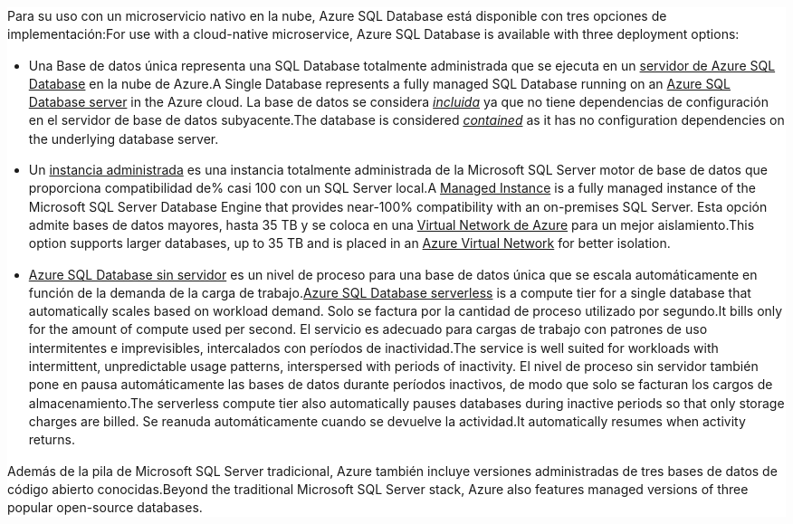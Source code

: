 <span data-ttu-id="1b928-233">Para su uso con un microservicio nativo en la nube, Azure SQL Database está disponible con tres opciones de implementación:</span><span class="sxs-lookup"><span data-stu-id="1b928-233">For use with a cloud-native microservice, Azure SQL Database is available with three deployment options:</span></span>

- <span data-ttu-id="1b928-234">Una Base de datos única representa una SQL Database totalmente administrada que se ejecuta en un [servidor de Azure SQL Database](https://docs.microsoft.com/azure/sql-database/sql-database-servers) en la nube de Azure.</span><span class="sxs-lookup"><span data-stu-id="1b928-234">A Single Database represents a fully managed SQL Database running on an [Azure SQL Database server](https://docs.microsoft.com/azure/sql-database/sql-database-servers) in the Azure cloud.</span></span> <span data-ttu-id="1b928-235">La base de datos se considera [*incluida*](https://docs.microsoft.com/sql/relational-databases/databases/contained-databases) ya que no tiene dependencias de configuración en el servidor de base de datos subyacente.</span><span class="sxs-lookup"><span data-stu-id="1b928-235">The database is considered [*contained*](https://docs.microsoft.com/sql/relational-databases/databases/contained-databases) as it has no configuration dependencies on the underlying database server.</span></span>
  
- <span data-ttu-id="1b928-236">Un [instancia administrada](https://docs.microsoft.com/azure/sql-database/sql-database-managed-instance) es una instancia totalmente administrada de la Microsoft SQL Server motor de base de datos que proporciona compatibilidad de% casi 100 con un SQL Server local.</span><span class="sxs-lookup"><span data-stu-id="1b928-236">A [Managed Instance](https://docs.microsoft.com/azure/sql-database/sql-database-managed-instance) is a fully managed instance of the Microsoft SQL Server Database Engine that provides near-100% compatibility with an on-premises SQL Server.</span></span> <span data-ttu-id="1b928-237">Esta opción admite bases de datos mayores, hasta 35 TB y se coloca en una [Virtual Network de Azure](https://docs.microsoft.com/azure/virtual-network/virtual-networks-overview) para un mejor aislamiento.</span><span class="sxs-lookup"><span data-stu-id="1b928-237">This option supports larger databases, up to 35 TB and is placed in an [Azure Virtual Network](https://docs.microsoft.com/azure/virtual-network/virtual-networks-overview) for better isolation.</span></span>

- <span data-ttu-id="1b928-238">[Azure SQL Database sin servidor](https://docs.microsoft.com/azure/sql-database/sql-database-serverless) es un nivel de proceso para una base de datos única que se escala automáticamente en función de la demanda de la carga de trabajo.</span><span class="sxs-lookup"><span data-stu-id="1b928-238">[Azure SQL Database serverless](https://docs.microsoft.com/azure/sql-database/sql-database-serverless) is a compute tier for a single database that automatically scales based on workload demand.</span></span> <span data-ttu-id="1b928-239">Solo se factura por la cantidad de proceso utilizado por segundo.</span><span class="sxs-lookup"><span data-stu-id="1b928-239">It bills only for the amount of compute used per second.</span></span> <span data-ttu-id="1b928-240">El servicio es adecuado para cargas de trabajo con patrones de uso intermitentes e imprevisibles, intercalados con períodos de inactividad.</span><span class="sxs-lookup"><span data-stu-id="1b928-240">The service is well suited for workloads with intermittent, unpredictable usage patterns, interspersed with periods of inactivity.</span></span> <span data-ttu-id="1b928-241">El nivel de proceso sin servidor también pone en pausa automáticamente las bases de datos durante períodos inactivos, de modo que solo se facturan los cargos de almacenamiento.</span><span class="sxs-lookup"><span data-stu-id="1b928-241">The serverless compute tier also automatically pauses databases during inactive periods so that only storage charges are billed.</span></span> <span data-ttu-id="1b928-242">Se reanuda automáticamente cuando se devuelve la actividad.</span><span class="sxs-lookup"><span data-stu-id="1b928-242">It automatically resumes when activity returns.</span></span>

<span data-ttu-id="1b928-243">Además de la pila de Microsoft SQL Server tradicional, Azure también incluye versiones administradas de tres bases de datos de código abierto conocidas.</span><span class="sxs-lookup"><span data-stu-id="1b928-243">Beyond the traditional Microsoft SQL Server stack, Azure also features managed versions of three popular open-source databases.</span></span>
